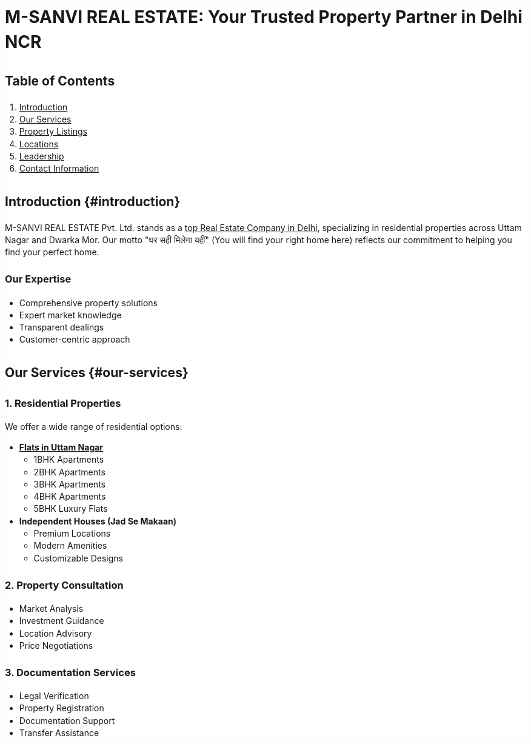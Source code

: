 # M-SANVI REAL ESTATE: Your Trusted Property Partner in Delhi NCR

## Table of Contents
1. [Introduction](#introduction)
2. [Our Services](#our-services)
3. [Property Listings](#property-listings)
4. [Locations](#locations)
5. [Leadership](#leadership)
6. [Contact Information](#contact)

## Introduction {#introduction}

M-SANVI REAL ESTATE Pvt. Ltd. stands as a [top Real Estate Company in Delhi](https://sanvirealestates.com/), specializing in residential properties across Uttam Nagar and Dwarka Mor. Our motto "घर सही मिलेगा यहीं" (You will find your right home here) reflects our commitment to helping you find your perfect home.

### Our Expertise
- Comprehensive property solutions
- Expert market knowledge
- Transparent dealings
- Customer-centric approach

## Our Services {#our-services}

### 1. Residential Properties
We offer a wide range of residential options:
- **[Flats in Uttam Nagar](https://sanvirealestates.com/flats-in-uttam-nagar/)**
  - 1BHK Apartments
  - 2BHK Apartments
  - 3BHK Apartments
  - 4BHK Apartments
  - 5BHK Luxury Flats
- **Independent Houses (Jad Se Makaan)**
  - Premium Locations
  - Modern Amenities
  - Customizable Designs

### 2. Property Consultation
- Market Analysis
- Investment Guidance
- Location Advisory
- Price Negotiations

### 3. Documentation Services
- Legal Verification
- Property Registration
- Documentation Support
- Transfer Assistance

